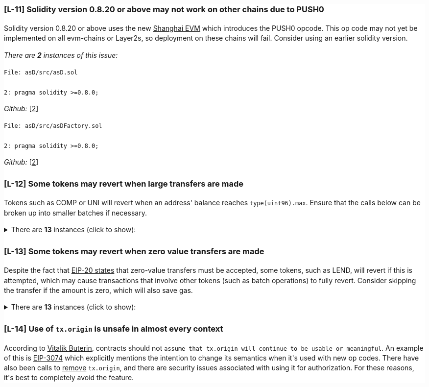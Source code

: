 

<a name="L-11"></a> 
### [L-11] Solidity version 0.8.20 or above may not work on other chains due to PUSH0
Solidity version 0.8.20 or above uses the new [Shanghai EVM](https://blog.soliditylang.org/2023/05/10/solidity-0.8.20-release-announcement/#important-note) which introduces the PUSH0 opcode. This op code may not yet be implemented on all evm-chains or Layer2s, so deployment on these chains will fail. Consider using an earlier solidity version.

*There are <b>2</b> instances of this issue:*
```solidity
File: asD/src/asD.sol

2: pragma solidity >=0.8.0;

```
*Github:* [[2](https://asD.com/asD/src/asD.sol#L2)]


```solidity
File: asD/src/asDFactory.sol

2: pragma solidity >=0.8.0;

```
*Github:* [[2](https://asD.com/asD/src/asDFactory.sol#L2)]



<a name="L-12"></a> 
### [L-12] Some tokens may revert when large transfers are made
Tokens such as COMP or UNI will revert when an address' balance reaches `type(uint96).max`. Ensure that the calls below can be broken up into smaller batches if necessary.

<details><summary>
There are <b>13</b> instances (click to show):
</summary></details>


<a name="L-13"></a> 
### [L-13] Some tokens may revert when zero value transfers are made
Despite the fact that [EIP-20 states](https://github.com/ethereum/EIPs/blob/7500ac4fc1bbdfaf684e7ef851f798f6b667b2fe/EIPS/eip-20.md?plain=1#L116) that zero-value transfers must be accepted, some tokens, such as LEND, will revert if this is attempted, which may cause transactions that involve other tokens (such as batch operations) to fully revert. Consider skipping the transfer if the amount is zero, which will also save gas.

<details><summary>
There are <b>13</b> instances (click to show):
</summary></details>


<a name="L-14"></a> 
### [L-14] Use of `tx.origin` is unsafe in almost every context
According to [Vitalik Buterin](https://ethereum.stackexchange.com/questions/196/how-do-i-make-my-dapp-serenity-proof), contracts should not `assume that tx.origin will continue to be usable or meaningful`. An example of this is [EIP-3074](https://eips.ethereum.org/EIPS/eip-3074#allowing-txorigin-as-signer-1) which explicitly mentions the intention to change its semantics when it's used with new op codes. There have also been calls to [remove](https://github.com/ethereum/solidity/issues/683) `tx.origin`, and there are security issues associated with using it for authorization. For these reasons, it's best to completely avoid the feature.
